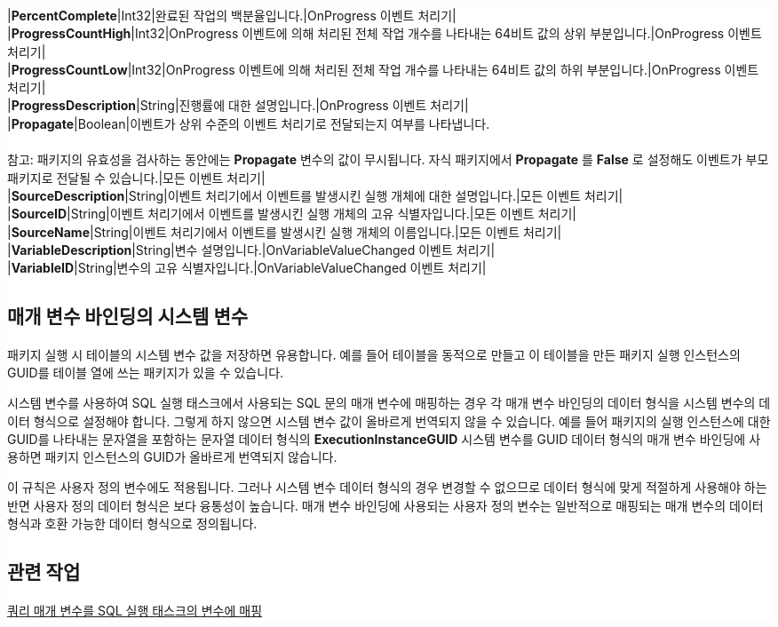 |**PercentComplete**|Int32|완료된 작업의 백분율입니다.|OnProgress 이벤트 처리기|  
|**ProgressCountHigh**|Int32|OnProgress 이벤트에 의해 처리된 전체 작업 개수를 나타내는 64비트 값의 상위 부분입니다.|OnProgress 이벤트 처리기|  
|**ProgressCountLow**|Int32|OnProgress 이벤트에 의해 처리된 전체 작업 개수를 나타내는 64비트 값의 하위 부분입니다.|OnProgress 이벤트 처리기|  
|**ProgressDescription**|String|진행률에 대한 설명입니다.|OnProgress 이벤트 처리기|  
|**Propagate**|Boolean|이벤트가 상위 수준의 이벤트 처리기로 전달되는지 여부를 나타냅니다.<br /><br /> 참고: 패키지의 유효성을 검사하는 동안에는 **Propagate** 변수의 값이 무시됩니다. 자식 패키지에서 **Propagate** 를 **False** 로 설정해도 이벤트가 부모 패키지로 전달될 수 있습니다.|모든 이벤트 처리기|  
|**SourceDescription**|String|이벤트 처리기에서 이벤트를 발생시킨 실행 개체에 대한 설명입니다.|모든 이벤트 처리기|  
|**SourceID**|String|이벤트 처리기에서 이벤트를 발생시킨 실행 개체의 고유 식별자입니다.|모든 이벤트 처리기|  
|**SourceName**|String|이벤트 처리기에서 이벤트를 발생시킨 실행 개체의 이름입니다.|모든 이벤트 처리기|  
|**VariableDescription**|String|변수 설명입니다.|OnVariableValueChanged 이벤트 처리기|  
|**VariableID**|String|변수의 고유 식별자입니다.|OnVariableValueChanged 이벤트 처리기|  
  
## <a name="system-variables-in-parameter-bindings"></a>매개 변수 바인딩의 시스템 변수  
 패키지 실행 시 테이블의 시스템 변수 값을 저장하면 유용합니다. 예를 들어 테이블을 동적으로 만들고 이 테이블을 만든 패키지 실행 인스턴스의 GUID를 테이블 열에 쓰는 패키지가 있을 수 있습니다.  
  
 시스템 변수를 사용하여 SQL 실행 태스크에서 사용되는 SQL 문의 매개 변수에 매핑하는 경우 각 매개 변수 바인딩의 데이터 형식을 시스템 변수의 데이터 형식으로 설정해야 합니다. 그렇게 하지 않으면 시스템 변수 값이 올바르게 번역되지 않을 수 있습니다. 예를 들어 패키지의 실행 인스턴스에 대한 GUID를 나타내는 문자열을 포함하는 문자열 데이터 형식의 **ExecutionInstanceGUID** 시스템 변수를 GUID 데이터 형식의 매개 변수 바인딩에 사용하면 패키지 인스턴스의 GUID가 올바르게 번역되지 않습니다.  
  
 이 규칙은 사용자 정의 변수에도 적용됩니다. 그러나 시스템 변수 데이터 형식의 경우 변경할 수 없으므로 데이터 형식에 맞게 적절하게 사용해야 하는 반면 사용자 정의 데이터 형식은 보다 융통성이 높습니다. 매개 변수 바인딩에 사용되는 사용자 정의 변수는 일반적으로 매핑되는 매개 변수의 데이터 형식과 호환 가능한 데이터 형식으로 정의됩니다.  
  
## <a name="related-tasks"></a>관련 작업  
 [쿼리 매개 변수를 SQL 실행 태스크의 변수에 매핑](https://msdn.microsoft.com/library/6a164349-dfcf-4995-80bc-d4e7aee52a83)  
  
  
